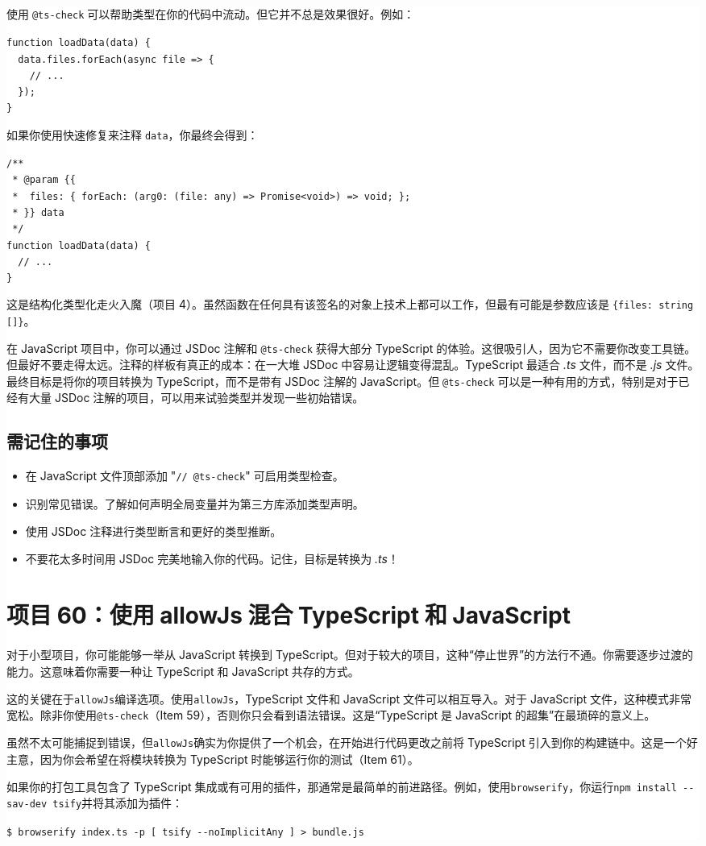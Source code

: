 使用 `@ts-check` 可以帮助类型在你的代码中流动。但它并不总是效果很好。例如：

```
function loadData(data) {
  data.files.forEach(async file => {
    // ...
  });
}
```

如果你使用快速修复来注释 `data`，你最终会得到：

```
/**
 * @param {{
 *  files: { forEach: (arg0: (file: any) => Promise<void>) => void; };
 * }} data
 */
function loadData(data) {
  // ...
}
```

这是结构化类型化走火入魔（项目 4）。虽然函数在任何具有该签名的对象上技术上都可以工作，但最有可能是参数应该是 `{files: string[]}`。

在 JavaScript 项目中，你可以通过 JSDoc 注解和 `@ts-check` 获得大部分 TypeScript 的体验。这很吸引人，因为它不需要你改变工具链。但最好不要走得太远。注释的样板有真正的成本：在一大堆 JSDoc 中容易让逻辑变得混乱。TypeScript 最适合 *.ts* 文件，而不是 *.js* 文件。最终目标是将你的项目转换为 TypeScript，而不是带有 JSDoc 注解的 JavaScript。但 `@ts-check` 可以是一种有用的方式，特别是对于已经有大量 JSDoc 注解的项目，可以用来试验类型并发现一些初始错误。

## 需记住的事项

+   在 JavaScript 文件顶部添加 "`// @ts-check`" 可启用类型检查。

+   识别常见错误。了解如何声明全局变量并为第三方库添加类型声明。

+   使用 JSDoc 注释进行类型断言和更好的类型推断。

+   不要花太多时间用 JSDoc 完美地输入你的代码。记住，目标是转换为 *.ts*！

# 项目 60：使用 allowJs 混合 TypeScript 和 JavaScript

对于小型项目，你可能能够一举从 JavaScript 转换到 TypeScript。但对于较大的项目，这种“停止世界”的方法行不通。你需要逐步过渡的能力。这意味着你需要一种让 TypeScript 和 JavaScript 共存的方式。

这的关键在于`allowJs`编译选项。使用`allowJs`，TypeScript 文件和 JavaScript 文件可以相互导入。对于 JavaScript 文件，这种模式非常宽松。除非你使用`@ts-check`（Item 59），否则你只会看到语法错误。这是“TypeScript 是 JavaScript 的超集”在最琐碎的意义上。

虽然不太可能捕捉到错误，但`allowJs`确实为你提供了一个机会，在开始进行代码更改之前将 TypeScript 引入到你的构建链中。这是一个好主意，因为你会希望在将模块转换为 TypeScript 时能够运行你的测试（Item 61）。

如果你的打包工具包含了 TypeScript 集成或有可用的插件，那通常是最简单的前进路径。例如，使用`browserify`，你运行`npm install --sav-dev tsify`并将其添加为插件：

```
$ browserify index.ts -p [ tsify --noImplicitAny ] > bundle.js
```
